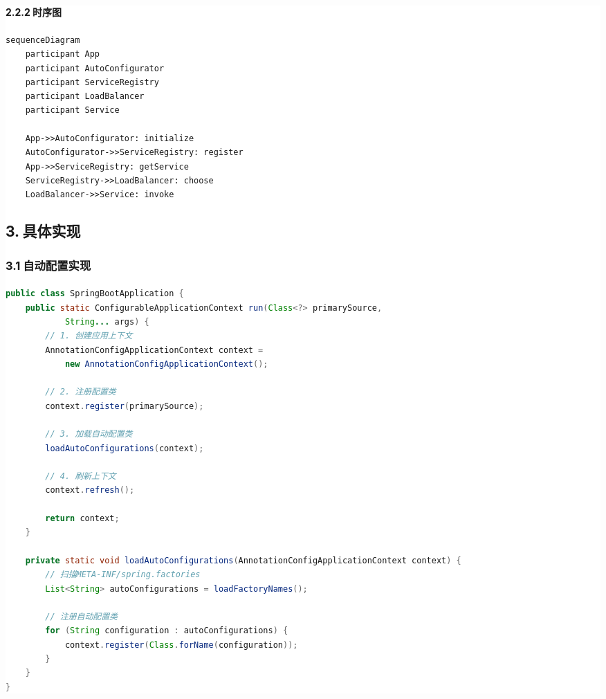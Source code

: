 #### 2.2.2 时序图
```mermaid
sequenceDiagram
    participant App
    participant AutoConfigurator
    participant ServiceRegistry
    participant LoadBalancer
    participant Service
    
    App->>AutoConfigurator: initialize
    AutoConfigurator->>ServiceRegistry: register
    App->>ServiceRegistry: getService
    ServiceRegistry->>LoadBalancer: choose
    LoadBalancer->>Service: invoke
```

## 3. 具体实现

### 3.1 自动配置实现
```java
public class SpringBootApplication {
    public static ConfigurableApplicationContext run(Class<?> primarySource, 
            String... args) {
        // 1. 创建应用上下文
        AnnotationConfigApplicationContext context = 
            new AnnotationConfigApplicationContext();
        
        // 2. 注册配置类
        context.register(primarySource);
        
        // 3. 加载自动配置类
        loadAutoConfigurations(context);
        
        // 4. 刷新上下文
        context.refresh();
        
        return context;
    }
    
    private static void loadAutoConfigurations(AnnotationConfigApplicationContext context) {
        // 扫描META-INF/spring.factories
        List<String> autoConfigurations = loadFactoryNames();
        
        // 注册自动配置类
        for (String configuration : autoConfigurations) {
            context.register(Class.forName(configuration));
        }
    }
}
```
